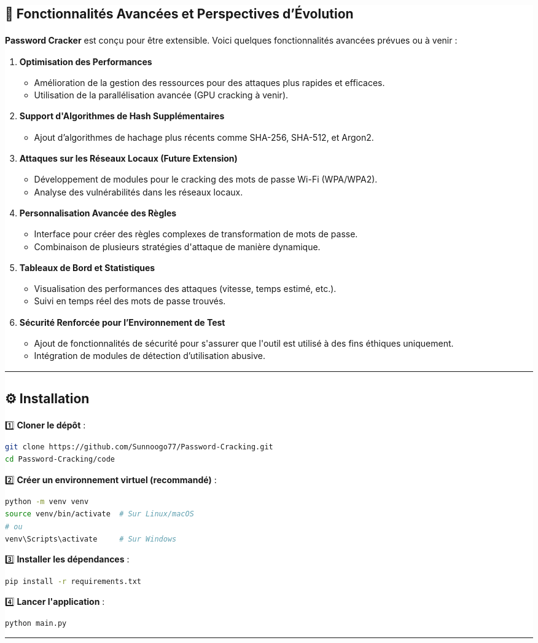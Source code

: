 

## 🚀 **Fonctionnalités Avancées et Perspectives d’Évolution**  

**Password Cracker** est conçu pour être extensible. Voici quelques fonctionnalités avancées prévues ou à venir :  

1. **Optimisation des Performances**  
   - Amélioration de la gestion des ressources pour des attaques plus rapides et efficaces.  
   - Utilisation de la parallélisation avancée (GPU cracking à venir).  

2. **Support d'Algorithmes de Hash Supplémentaires**  
   - Ajout d’algorithmes de hachage plus récents comme SHA-256, SHA-512, et Argon2.  

3. **Attaques sur les Réseaux Locaux (Future Extension)**  
   - Développement de modules pour le cracking des mots de passe Wi-Fi (WPA/WPA2).  
   - Analyse des vulnérabilités dans les réseaux locaux.  

4. **Personnalisation Avancée des Règles**  
   - Interface pour créer des règles complexes de transformation de mots de passe.  
   - Combinaison de plusieurs stratégies d'attaque de manière dynamique.  

5. **Tableaux de Bord et Statistiques**  
   - Visualisation des performances des attaques (vitesse, temps estimé, etc.).  
   - Suivi en temps réel des mots de passe trouvés.  

6. **Sécurité Renforcée pour l’Environnement de Test**  
   - Ajout de fonctionnalités de sécurité pour s'assurer que l'outil est utilisé à des fins éthiques uniquement.  
   - Intégration de modules de détection d’utilisation abusive.  

---


## ⚙️ **Installation**  

1️⃣ **Cloner le dépôt** :  
```bash
git clone https://github.com/Sunnoogo77/Password-Cracking.git
cd Password-Cracking/code
```

2️⃣ **Créer un environnement virtuel (recommandé)** :  
```bash
python -m venv venv
source venv/bin/activate  # Sur Linux/macOS
# ou
venv\Scripts\activate     # Sur Windows
```

3️⃣ **Installer les dépendances** :  
```bash
pip install -r requirements.txt
```

4️⃣ **Lancer l'application** :  
```bash
python main.py
```

---